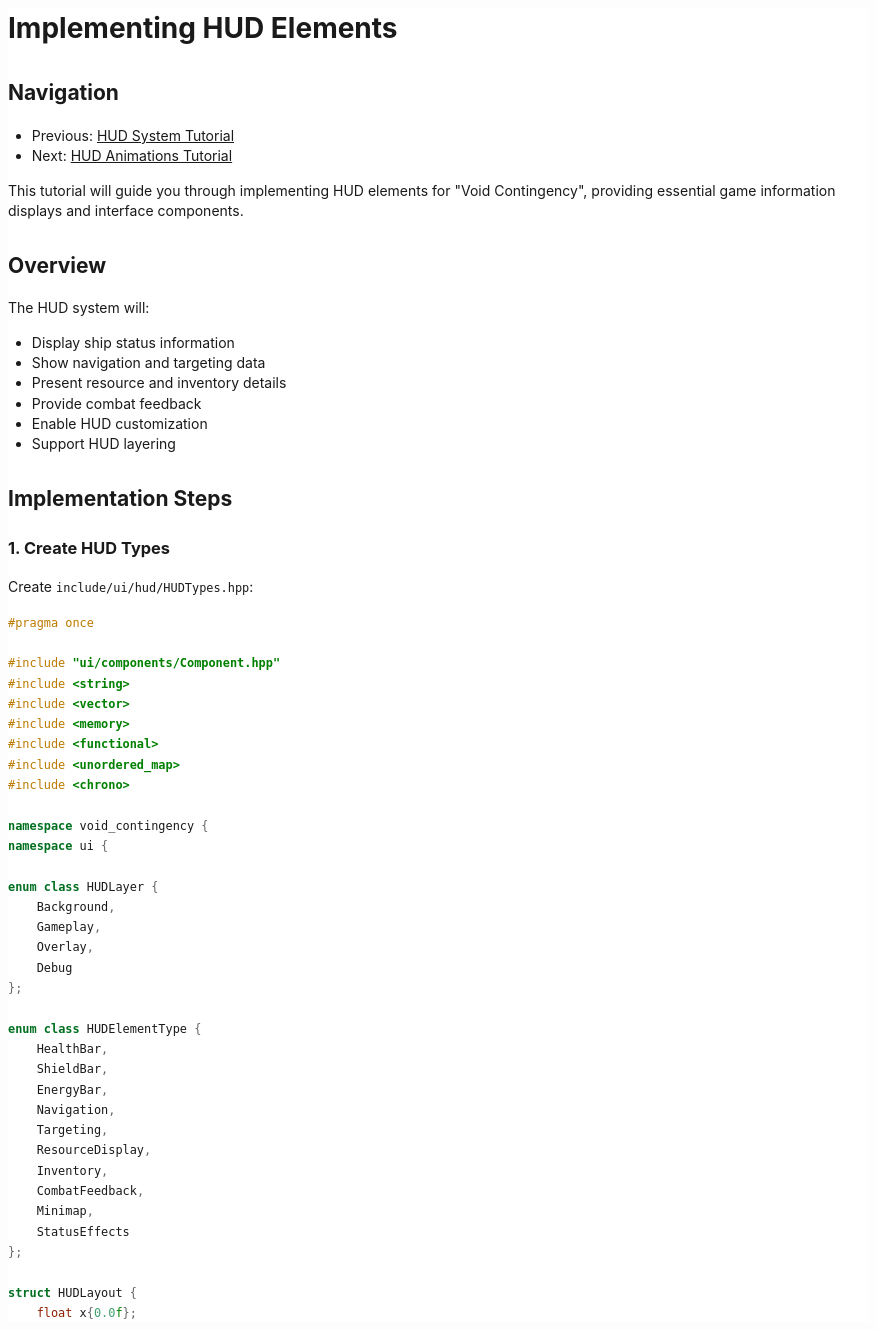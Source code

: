 # Implementing HUD Elements

## Navigation

- Previous: [HUD System Tutorial](./hud_system.md)
- Next: [HUD Animations Tutorial](./hud_animations.md)

This tutorial will guide you through implementing HUD elements for "Void Contingency", providing essential game information displays and interface components.

## Overview

The HUD system will:

- Display ship status information
- Show navigation and targeting data
- Present resource and inventory details
- Provide combat feedback
- Enable HUD customization
- Support HUD layering

## Implementation Steps

### 1. Create HUD Types

Create `include/ui/hud/HUDTypes.hpp`:

```cpp
#pragma once

#include "ui/components/Component.hpp"
#include <string>
#include <vector>
#include <memory>
#include <functional>
#include <unordered_map>
#include <chrono>

namespace void_contingency {
namespace ui {

enum class HUDLayer {
    Background,
    Gameplay,
    Overlay,
    Debug
};

enum class HUDElementType {
    HealthBar,
    ShieldBar,
    EnergyBar,
    Navigation,
    Targeting,
    ResourceDisplay,
    Inventory,
    CombatFeedback,
    Minimap,
    StatusEffects
};

struct HUDLayout {
    float x{0.0f};
```